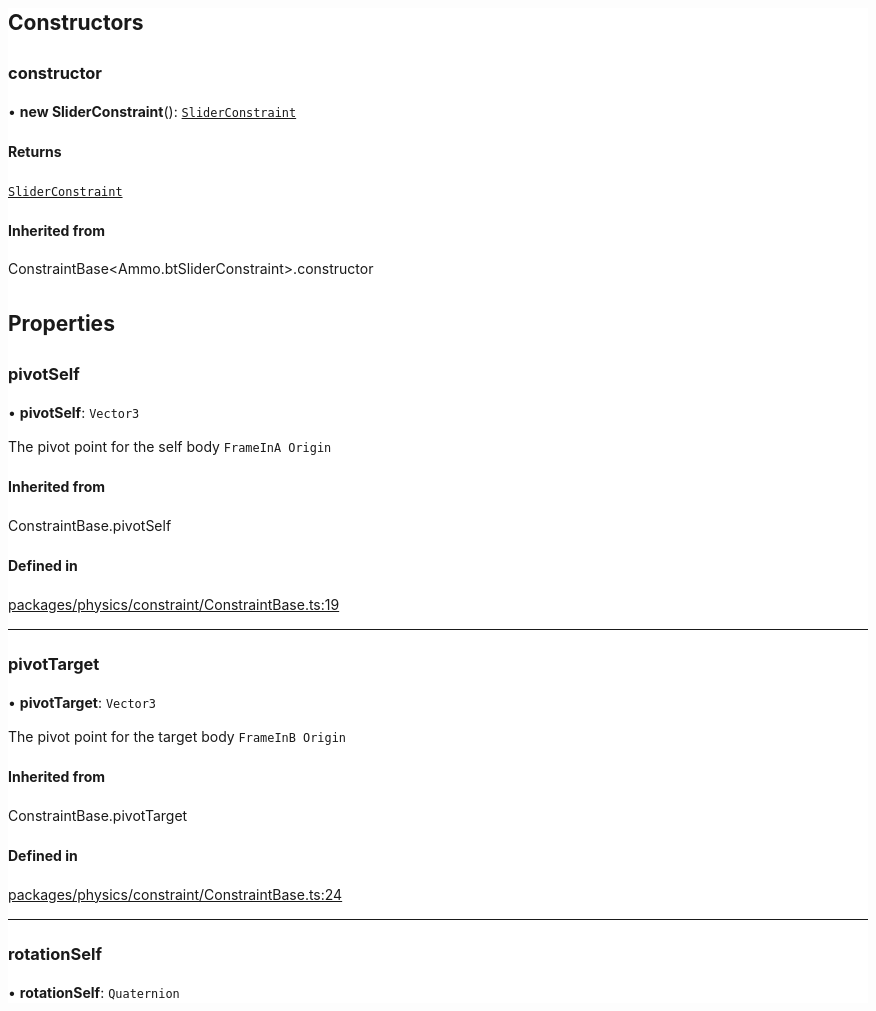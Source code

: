 ## Constructors

### constructor

• **new SliderConstraint**(): [`SliderConstraint`](SliderConstraint.md)

#### Returns

[`SliderConstraint`](SliderConstraint.md)

#### Inherited from

ConstraintBase\<Ammo.btSliderConstraint\>.constructor

## Properties

### pivotSelf

• **pivotSelf**: `Vector3`

The pivot point for the self body
`FrameInA Origin`

#### Inherited from

ConstraintBase.pivotSelf

#### Defined in

[packages/physics/constraint/ConstraintBase.ts:19](https://github.com/Orillusion/orillusion/blob/main/packages/physics/constraint/ConstraintBase.ts#L19)

___

### pivotTarget

• **pivotTarget**: `Vector3`

The pivot point for the target body
`FrameInB Origin`

#### Inherited from

ConstraintBase.pivotTarget

#### Defined in

[packages/physics/constraint/ConstraintBase.ts:24](https://github.com/Orillusion/orillusion/blob/main/packages/physics/constraint/ConstraintBase.ts#L24)

___

### rotationSelf

• **rotationSelf**: `Quaternion`
